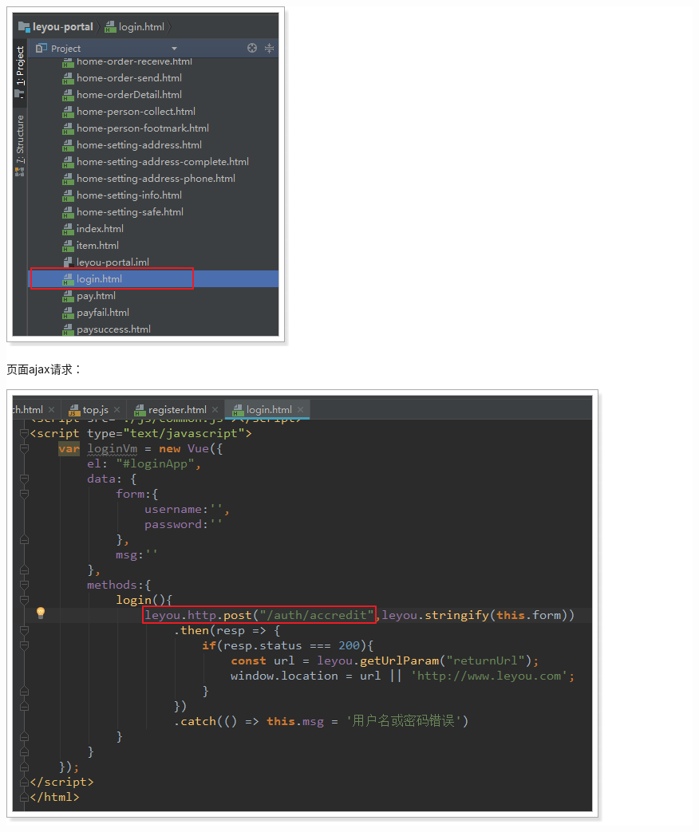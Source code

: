  ![1527517811770](assets/1527517811770.png)

页面ajax请求：

 ![1527517866435](assets/1527517866435.png)
